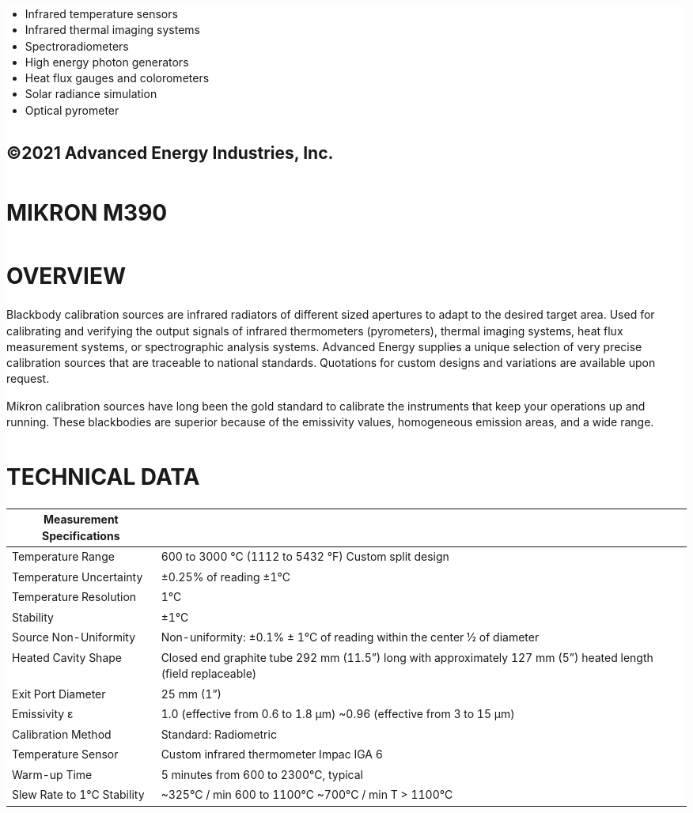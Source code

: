 - Infrared temperature sensors
- Infrared thermal imaging systems
- Spectroradiometers
- High energy photon generators
- Heat flux gauges and colorometers
- Solar radiance simulation
- Optical pyrometer

©2021 Advanced Energy Industries, Inc.
---
# MIKRON M390

# OVERVIEW

Blackbody calibration sources are infrared radiators of different sized apertures to adapt to the desired target area. Used for calibrating and verifying the output signals of infrared thermometers (pyrometers), thermal imaging systems, heat flux measurement systems, or spectrographic analysis systems. Advanced Energy supplies a unique selection of very precise calibration sources that are traceable to national standards. Quotations for custom designs and variations are available upon request.

Mikron calibration sources have long been the gold standard to calibrate the instruments that keep your operations up and running. These blackbodies are superior because of the emissivity values, homogeneous emission areas, and a wide range.

# TECHNICAL DATA

|Measurement Specifications| |
|---|---|
|Temperature Range|600 to 3000 °C (1112 to 5432 °F) Custom split design|
|Temperature Uncertainty|±0.25% of reading ±1°C|
|Temperature Resolution|1°C|
|Stability|±1°C|
|Source Non-Uniformity|Non-uniformity: ±0.1% ± 1°C of reading within the center ½ of diameter|
|Heated Cavity Shape|Closed end graphite tube 292 mm (11.5”) long with approximately 127 mm (5”) heated length (field replaceable)|
|Exit Port Diameter|25 mm (1”)|
|Emissivity ε|1.0 (effective from 0.6 to 1.8 μm) ~0.96 (effective from 3 to 15 μm)|
|Calibration Method|Standard: Radiometric|
|Temperature Sensor|Custom infrared thermometer Impac IGA 6|
|Warm-up Time|5 minutes from 600 to 2300°C, typical|
|Slew Rate to 1°C Stability|~325°C / min 600 to 1100°C ~700°C / min T > 1100°C|
